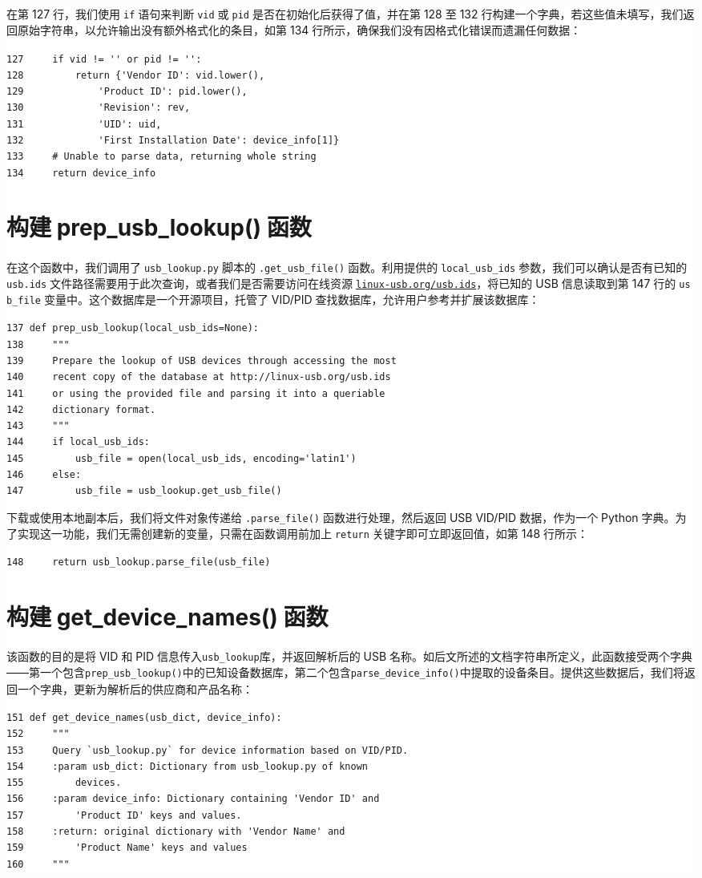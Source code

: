 在第 127 行，我们使用 `if` 语句来判断 `vid` 或 `pid` 是否在初始化后获得了值，并在第 128 至 132 行构建一个字典，若这些值未填写，我们返回原始字符串，以允许输出没有额外格式化的条目，如第 134 行所示，确保我们没有因格式化错误而遗漏任何数据：

```
127     if vid != '' or pid != '':
128         return {'Vendor ID': vid.lower(),
129             'Product ID': pid.lower(),
130             'Revision': rev,
131             'UID': uid,
132             'First Installation Date': device_info[1]}
133     # Unable to parse data, returning whole string
134     return device_info
```

# 构建 prep_usb_lookup() 函数

在这个函数中，我们调用了 `usb_lookup.py` 脚本的 `.get_usb_file()` 函数。利用提供的 `local_usb_ids` 参数，我们可以确认是否有已知的 `usb.ids` 文件路径需要用于此次查询，或者我们是否需要访问在线资源 [`linux-usb.org/usb.ids`](http://linux-usb.org/usb.ids)，将已知的 USB 信息读取到第 147 行的 `usb_file` 变量中。这个数据库是一个开源项目，托管了 VID/PID 查找数据库，允许用户参考并扩展该数据库：

```
137 def prep_usb_lookup(local_usb_ids=None):
138     """
139     Prepare the lookup of USB devices through accessing the most
140     recent copy of the database at http://linux-usb.org/usb.ids
141     or using the provided file and parsing it into a queriable
142     dictionary format.
143     """
144     if local_usb_ids:
145         usb_file = open(local_usb_ids, encoding='latin1')
146     else:
147         usb_file = usb_lookup.get_usb_file()
```

下载或使用本地副本后，我们将文件对象传递给 `.parse_file()` 函数进行处理，然后返回 USB VID/PID 数据，作为一个 Python 字典。为了实现这一功能，我们无需创建新的变量，只需在函数调用前加上 `return` 关键字即可立即返回值，如第 148 行所示：

```
148     return usb_lookup.parse_file(usb_file) 
```

# 构建 get_device_names() 函数

该函数的目的是将 VID 和 PID 信息传入`usb_lookup`库，并返回解析后的 USB 名称。如后文所述的文档字符串所定义，此函数接受两个字典——第一个包含`prep_usb_lookup()`中的已知设备数据库，第二个包含`parse_device_info()`中提取的设备条目。提供这些数据后，我们将返回一个字典，更新为解析后的供应商和产品名称：

```
151 def get_device_names(usb_dict, device_info):
152     """
153     Query `usb_lookup.py` for device information based on VID/PID.
154     :param usb_dict: Dictionary from usb_lookup.py of known
155         devices.
156     :param device_info: Dictionary containing 'Vendor ID' and
157         'Product ID' keys and values.
158     :return: original dictionary with 'Vendor Name' and
159         'Product Name' keys and values
160     """
```
